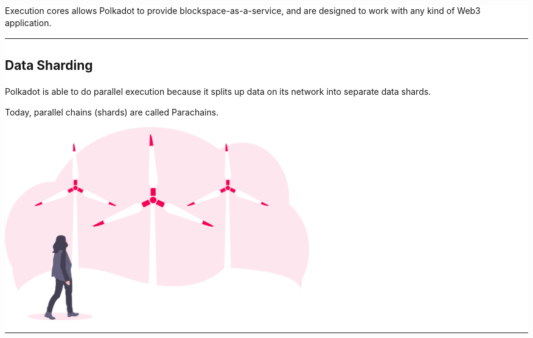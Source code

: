 Execution cores allows Polkadot to provide blockspace-as-a-service, and are designed to work with any kind of Web3 application.

---

## Data Sharding

<div class="grid grid-cols-2">

<div>

Polkadot is able to do parallel execution because it splits up data on its network into separate data shards.

Today, parallel chains (shards) are called Parachains.

</div>

<div>

<img style="width: 500px;" src="../../assets/img/7-Polkadot/decisions/sharding.svg" />

</div>

</div>

---
